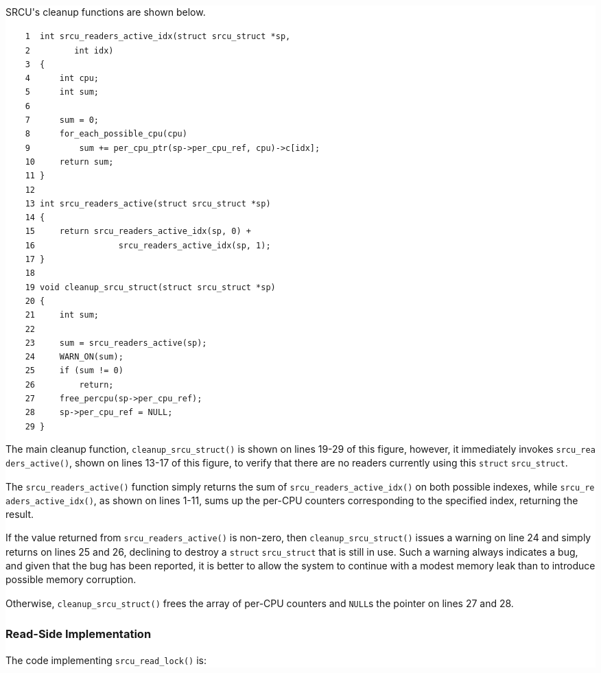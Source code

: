 
SRCU's cleanup functions are shown below. 
    
    
        1  int srcu_readers_active_idx(struct srcu_struct *sp,
        2         int idx)
        3  {
        4      int cpu;
        5	   int sum;
        6
        7      sum = 0;
        8	   for_each_possible_cpu(cpu)
        9	       sum += per_cpu_ptr(sp->per_cpu_ref, cpu)->c[idx];
        10     return sum;
        11 }
        12
        13 int srcu_readers_active(struct srcu_struct *sp)
        14 {
        15     return srcu_readers_active_idx(sp, 0) +
        16                 srcu_readers_active_idx(sp, 1);
        17 }
        18
        19 void cleanup_srcu_struct(struct srcu_struct *sp)
        20 {
        21     int sum;
        22
        23     sum = srcu_readers_active(sp);
        24	   WARN_ON(sum);
        25	   if (sum != 0)
        26	       return;
        27     free_percpu(sp->per_cpu_ref);
        28     sp->per_cpu_ref = NULL;
        29 }
    

The main cleanup function, `cleanup_srcu_struct()` is shown on lines 19-29 of this figure, however, it immediately invokes `srcu_readers_active()`, shown on lines 13-17 of this figure, to verify that there are no readers currently using this `struct` `srcu_struct`. 

The `srcu_readers_active()` function simply returns the sum of `srcu_readers_active_idx()` on both possible indexes, while `srcu_readers_active_idx()`, as shown on lines 1-11, sums up the per-CPU counters corresponding to the specified index, returning the result. 

If the value returned from `srcu_readers_active()` is non-zero, then `cleanup_srcu_struct()` issues a warning on line 24 and simply returns on lines 25 and 26, declining to destroy a `struct` `srcu_struct` that is still in use. Such a warning always indicates a bug, and given that the bug has been reported, it is better to allow the system to continue with a modest memory leak than to introduce possible memory corruption. 

Otherwise, `cleanup_srcu_struct()` frees the array of per-CPU counters and `NULL`s the pointer on lines 27 and 28. 

### Read-Side Implementation

The code implementing `srcu_read_lock()` is: 
    